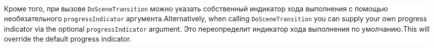 <span data-ttu-id="4b443-157">Кроме того, при вызове `DoSceneTransition` можно указать собственный индикатор хода выполнения с помощью необязательного `progressIndicator` аргумента.</span><span class="sxs-lookup"><span data-stu-id="4b443-157">Alternatively, when calling `DoSceneTransition` you can supply your own progress indicator via the optional `progressIndicator` argument.</span></span> <span data-ttu-id="4b443-158">Это переопределит индикатор хода выполнения по умолчанию.</span><span class="sxs-lookup"><span data-stu-id="4b443-158">This will override the default progress indicator.</span></span>

